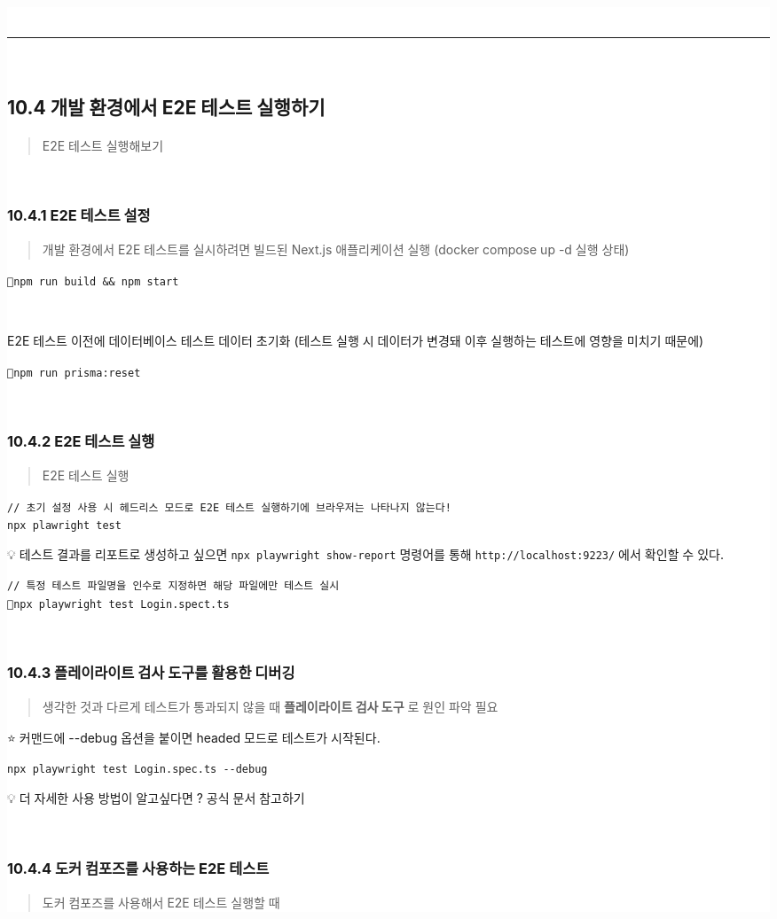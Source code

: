 
<br />

---

<br />

## 10.4 개발 환경에서 E2E 테스트 실행하기
> E2E 테스트 실행해보기

<br />

### 10.4.1 E2E 테스트 설정
> 개발 환경에서 E2E 테스트를 실시하려면 빌드된 Next.js 애플리케이션 실행 (docker compose up -d 실행 상태)

```shell
npm run build && npm start
```
<br />

E2E 테스트 이전에 데이터베이스 테스트 데이터 초기화 (테스트 실행 시 데이터가 변경돼 이후 실행하는 테스트에 영향을 미치기 때문에)

```shell
npm run prisma:reset
```

<br />

### 10.4.2 E2E 테스트 실행
> E2E 테스트 실행

```shell
// 초기 설정 사용 시 헤드리스 모드로 E2E 테스트 실행하기에 브라우저는 나타나지 않는다!
npx plawright test
```

💡 테스트 결과를 리포트로 생성하고 싶으면 `npx playwright show-report` 명령어를 통해 `http://localhost:9223/` 에서 확인할 수 있다.

```shell
// 특정 테스트 파일명을 인수로 지정하면 해당 파일에만 테스트 실시
npx playwright test Login.spect.ts
```

<br />

### 10.4.3 플레이라이트 검사 도구를 활용한 디버깅
> 생각한 것과 다르게 테스트가 통과되지 않을 때 **플레이라이트 검사 도구** 로 원인 파악 필요

⭐️ 커맨드에 --debug 옵션을 붙이면 headed 모드로 테스트가 시작된다.

```shell
npx playwright test Login.spec.ts --debug
```

💡 더 자세한 사용 방법이 알고싶다면 ? 공식 문서 참고하기 

<br />

### 10.4.4 도커 컴포즈를 사용하는 E2E 테스트
> 도커 컴포즈를 사용해서 E2E 테스트 실행할 때
